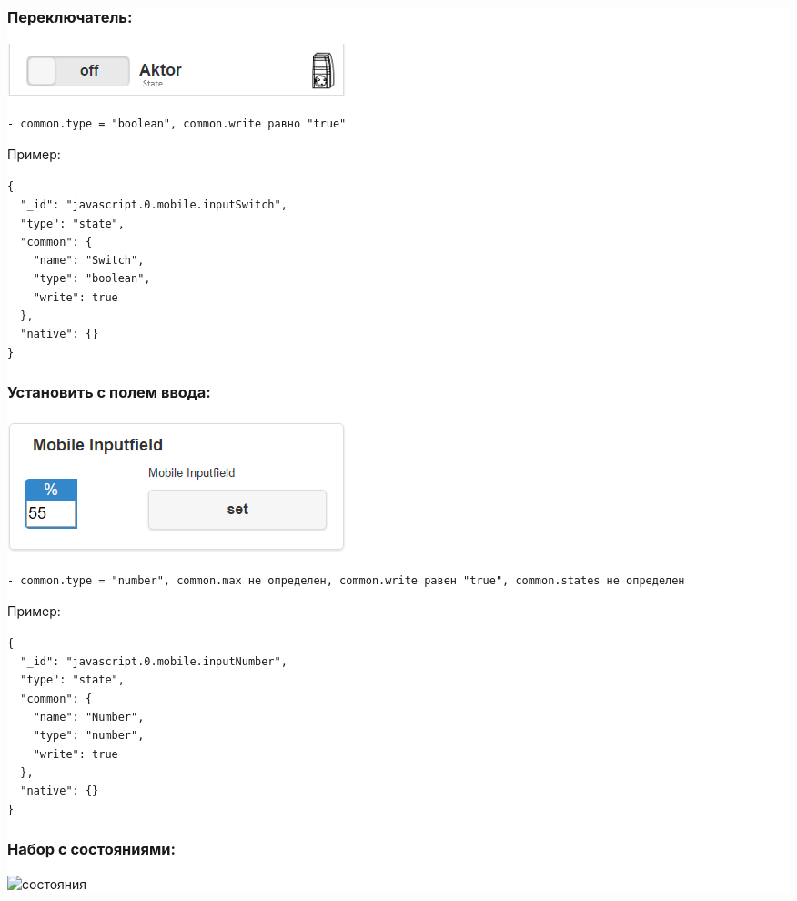 ### Переключатель:
![Переключатель](../../../en/adapterref/iobroker.mobile/img/widget-switch.png)

    - common.type = "boolean", common.write равно "true"

Пример:

```
{
  "_id": "javascript.0.mobile.inputSwitch",
  "type": "state",
  "common": {
    "name": "Switch",
    "type": "boolean",
    "write": true
  },
  "native": {}
}
```

### Установить с полем ввода:
![Поле ввода](../../../en/adapterref/iobroker.mobile/img/widget-input-number.png)

    - common.type = "number", common.max не определен, common.write равен "true", common.states не определен

Пример:

```
{
  "_id": "javascript.0.mobile.inputNumber",
  "type": "state",
  "common": {
    "name": "Number",
    "type": "number",
    "write": true
  },
  "native": {}
}
```

### Набор с состояниями:
![состояния](../../../en/adapterref/iobroker.mobile/img/widget-value-states.png)
